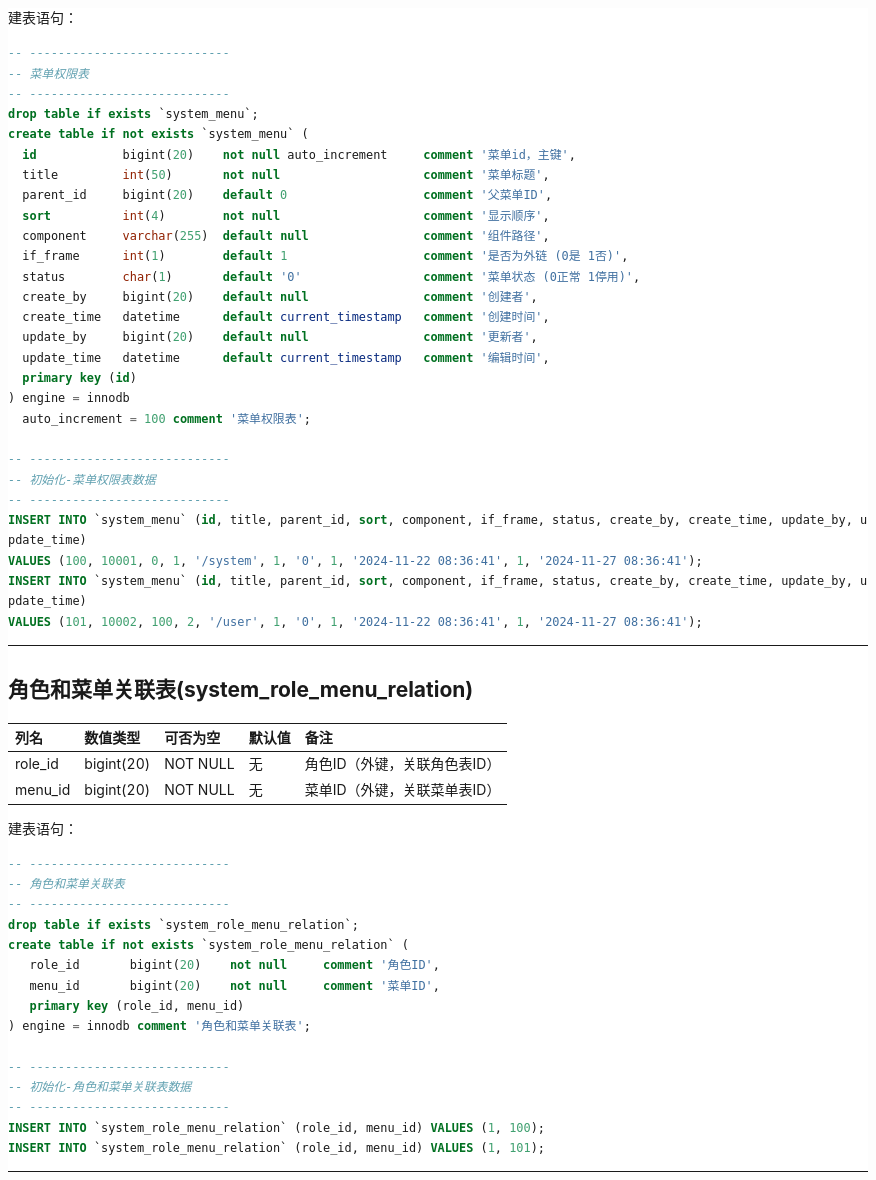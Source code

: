 建表语句：

~~~sql
-- ----------------------------
-- 菜单权限表
-- ----------------------------
drop table if exists `system_menu`;
create table if not exists `system_menu` (
  id            bigint(20)    not null auto_increment     comment '菜单id，主键',
  title         int(50)       not null                    comment '菜单标题',
  parent_id     bigint(20)    default 0                   comment '父菜单ID',
  sort          int(4)        not null                    comment '显示顺序',
  component     varchar(255)  default null                comment '组件路径',
  if_frame      int(1)        default 1                   comment '是否为外链 (0是 1否)',
  status        char(1)       default '0'                 comment '菜单状态 (0正常 1停用)',
  create_by     bigint(20)    default null                comment '创建者',
  create_time   datetime      default current_timestamp   comment '创建时间',
  update_by     bigint(20)    default null                comment '更新者',
  update_time   datetime      default current_timestamp   comment '编辑时间',
  primary key (id)
) engine = innodb
  auto_increment = 100 comment '菜单权限表';

-- ----------------------------
-- 初始化-菜单权限表数据
-- ----------------------------
INSERT INTO `system_menu` (id, title, parent_id, sort, component, if_frame, status, create_by, create_time, update_by, update_time)
VALUES (100, 10001, 0, 1, '/system', 1, '0', 1, '2024-11-22 08:36:41', 1, '2024-11-27 08:36:41');
INSERT INTO `system_menu` (id, title, parent_id, sort, component, if_frame, status, create_by, create_time, update_by, update_time)
VALUES (101, 10002, 100, 2, '/user', 1, '0', 1, '2024-11-22 08:36:41', 1, '2024-11-27 08:36:41');
~~~

---

## 角色和菜单关联表(system_role_menu_relation)

| 列名    | 数值类型   | 可否为空 | 默认值 | 备注                         |
| :------ | :--------- | :------- | :----- | :--------------------------- |
| role_id | bigint(20) | NOT NULL | 无     | 角色ID（外键，关联角色表ID） |
| menu_id | bigint(20) | NOT NULL | 无     | 菜单ID（外键，关联菜单表ID） |

建表语句：

~~~sql
-- ----------------------------
-- 角色和菜单关联表
-- ----------------------------
drop table if exists `system_role_menu_relation`;
create table if not exists `system_role_menu_relation` (
   role_id       bigint(20)    not null     comment '角色ID',
   menu_id       bigint(20)    not null     comment '菜单ID',
   primary key (role_id, menu_id)
) engine = innodb comment '角色和菜单关联表';

-- ----------------------------
-- 初始化-角色和菜单关联表数据
-- ----------------------------
INSERT INTO `system_role_menu_relation` (role_id, menu_id) VALUES (1, 100);
INSERT INTO `system_role_menu_relation` (role_id, menu_id) VALUES (1, 101);
~~~

---